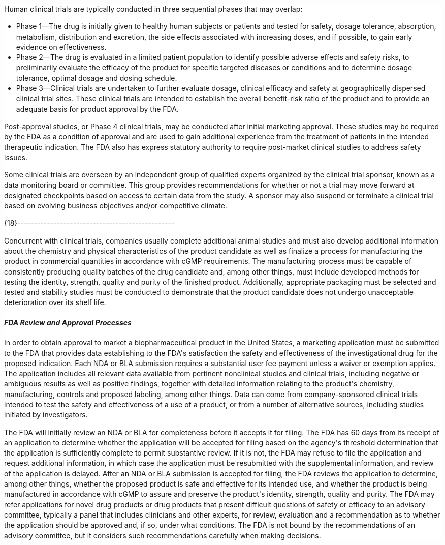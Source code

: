 Human clinical trials are typically conducted in three sequential phases that may overlap:

- Phase 1—The drug is initially given to healthy human subjects or patients and tested for safety, dosage tolerance, absorption, metabolism, distribution and excretion, the side effects associated with increasing doses, and if possible, to gain early evidence on effectiveness.
- Phase 2—The drug is evaluated in a limited patient population to identify possible adverse effects and safety risks, to preliminarily evaluate the efficacy of the product for specific targeted diseases or conditions and to determine dosage tolerance, optimal dosage and dosing schedule.
- Phase 3—Clinical trials are undertaken to further evaluate dosage, clinical efficacy and safety at geographically dispersed clinical trial sites. These clinical trials are intended to establish the overall benefit-risk ratio of the product and to provide an adequate basis for product approval by the FDA.

Post-approval studies, or Phase 4 clinical trials, may be conducted after initial marketing approval. These studies may be required by the FDA as a condition of approval and are used to gain additional experience from the treatment of patients in the intended therapeutic indication. The FDA also has express statutory authority to require post-market clinical studies to address safety issues.

Some clinical trials are overseen by an independent group of qualified experts organized by the clinical trial sponsor, known as a data monitoring board or committee. This group provides recommendations for whether or not a trial may move forward at designated checkpoints based on access to certain data from the study. A sponsor may also suspend or terminate a clinical trial based on evolving business objectives and/or competitive climate.

{18}------------------------------------------------

Concurrent with clinical trials, companies usually complete additional animal studies and must also develop additional information about the chemistry and physical characteristics of the product candidate as well as finalize a process for manufacturing the product in commercial quantities in accordance with cGMP requirements. The manufacturing process must be capable of consistently producing quality batches of the drug candidate and, among other things, must include developed methods for testing the identity, strength, quality and purity of the finished product. Additionally, appropriate packaging must be selected and tested and stability studies must be conducted to demonstrate that the product candidate does not undergo unacceptable deterioration over its shelf life.

#### *FDA Review and Approval Processes*

In order to obtain approval to market a biopharmaceutical product in the United States, a marketing application must be submitted to the FDA that provides data establishing to the FDA's satisfaction the safety and effectiveness of the investigational drug for the proposed indication. Each NDA or BLA submission requires a substantial user fee payment unless a waiver or exemption applies. The application includes all relevant data available from pertinent nonclinical studies and clinical trials, including negative or ambiguous results as well as positive findings, together with detailed information relating to the product's chemistry, manufacturing, controls and proposed labeling, among other things. Data can come from company-sponsored clinical trials intended to test the safety and effectiveness of a use of a product, or from a number of alternative sources, including studies initiated by investigators.

The FDA will initially review an NDA or BLA for completeness before it accepts it for filing. The FDA has 60 days from its receipt of an application to determine whether the application will be accepted for filing based on the agency's threshold determination that the application is sufficiently complete to permit substantive review. If it is not, the FDA may refuse to file the application and request additional information, in which case the application must be resubmitted with the supplemental information, and review of the application is delayed. After an NDA or BLA submission is accepted for filing, the FDA reviews the application to determine, among other things, whether the proposed product is safe and effective for its intended use, and whether the product is being manufactured in accordance with cGMP to assure and preserve the product's identity, strength, quality and purity. The FDA may refer applications for novel drug products or drug products that present difficult questions of safety or efficacy to an advisory committee, typically a panel that includes clinicians and other experts, for review, evaluation and a recommendation as to whether the application should be approved and, if so, under what conditions. The FDA is not bound by the recommendations of an advisory committee, but it considers such recommendations carefully when making decisions.
